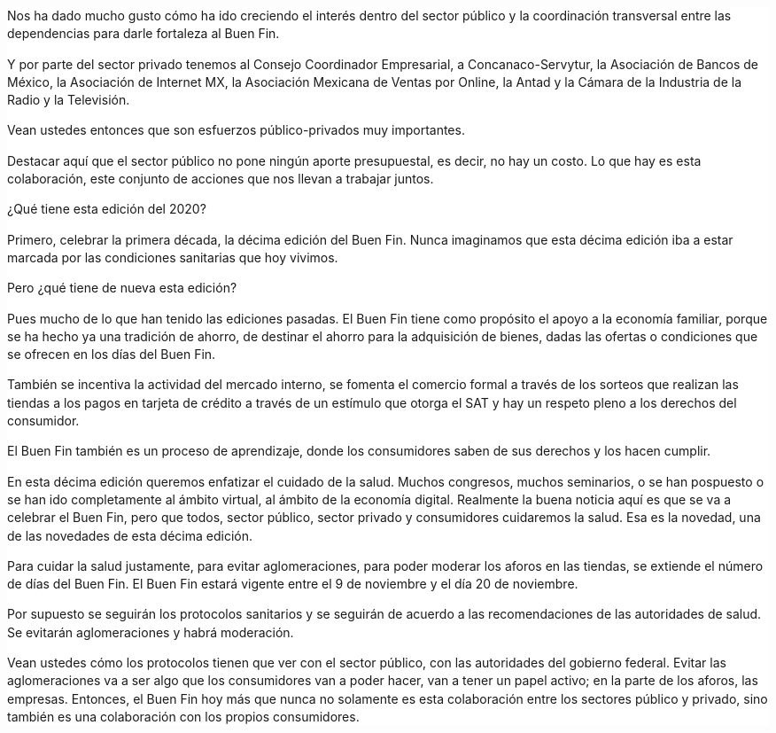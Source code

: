 Nos ha dado mucho gusto cómo ha ido creciendo el interés dentro del sector
público y la coordinación transversal entre las dependencias para darle
fortaleza al Buen Fin.

Y por parte del sector privado tenemos al Consejo Coordinador Empresarial, a
Concanaco-Servytur, la Asociación de Bancos de México, la Asociación de
Internet MX, la Asociación Mexicana de Ventas por Online, la Antad y la Cámara
de la Industria de la Radio y la Televisión.

Vean ustedes entonces que son esfuerzos público-privados muy importantes.

Destacar aquí que el sector público no pone ningún aporte presupuestal, es
decir, no hay un costo. Lo que hay es esta colaboración, este conjunto de
acciones que nos llevan a trabajar juntos.

¿Qué tiene esta edición del 2020?

Primero, celebrar la primera década, la décima edición del Buen Fin. Nunca
imaginamos que esta décima edición iba a estar marcada por las condiciones
sanitarias que hoy vivimos.

Pero ¿qué tiene de nueva esta edición?

Pues mucho de lo que han tenido las ediciones pasadas. El Buen Fin tiene como
propósito el apoyo a la economía familiar, porque se ha hecho ya una tradición
de ahorro, de destinar el ahorro para la adquisición de bienes, dadas las
ofertas o condiciones que se ofrecen en los días del Buen Fin.

También se incentiva la actividad del mercado interno, se fomenta el comercio
formal a través de los sorteos que realizan las tiendas a los pagos en tarjeta
de crédito a través de un estímulo que otorga el SAT y hay un respeto pleno a
los derechos del consumidor.

El Buen Fin también es un proceso de aprendizaje, donde los consumidores saben
de sus derechos y los hacen cumplir.

En esta décima edición queremos enfatizar el cuidado de la salud. Muchos
congresos, muchos seminarios, o se han pospuesto o se han ido completamente al
ámbito virtual, al ámbito de la economía digital. Realmente la buena noticia
aquí es que se va a celebrar el Buen Fin, pero que todos, sector público,
sector privado y consumidores cuidaremos la salud. Esa es la novedad, una de
las novedades de esta décima edición.

Para cuidar la salud justamente, para evitar aglomeraciones, para poder
moderar los aforos en las tiendas, se extiende el número de días del Buen Fin.
El Buen Fin estará vigente entre el 9 de noviembre y el día 20 de noviembre.

Por supuesto se seguirán los protocolos sanitarios y se seguirán de acuerdo a
las recomendaciones de las autoridades de salud. Se evitarán aglomeraciones y
habrá moderación.

Vean ustedes cómo los protocolos tienen que ver con el sector público, con las
autoridades del gobierno federal. Evitar las aglomeraciones va a ser algo que
los consumidores van a poder hacer, van a tener un papel activo; en la parte
de los aforos, las empresas. Entonces, el Buen Fin hoy más que nunca no
solamente es esta colaboración entre los sectores público y privado, sino
también es una colaboración con los propios consumidores.
